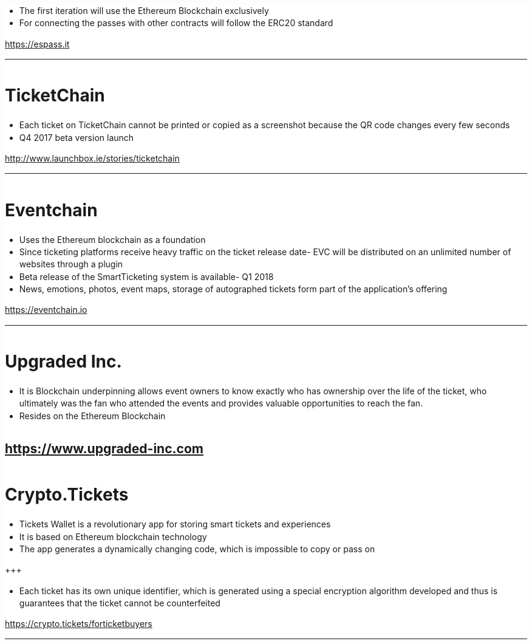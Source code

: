 * The first iteration will use the Ethereum Blockchain exclusively 
* For connecting the passes with other contracts will follow the ERC20 standard

<https://espass.it>

---

# TicketChain 

* Each ticket on TicketChain cannot be printed or copied as a screenshot because the QR code changes every few seconds
* Q4 2017 beta version launch 

<http://www.launchbox.ie/stories/ticketchain>

---

# Eventchain 

* Uses the Ethereum blockchain as a foundation
* Since ticketing platforms receive heavy traffic on the ticket release date- EVC will be distributed on an unlimited number of websites through a plugin
* Beta release of the SmartTicketing system is available- Q1 2018
* News, emotions, photos, event maps, storage of autographed tickets form part of the application’s offering 

<https://eventchain.io>

---

# Upgraded Inc. 
* It is Blockchain underpinning allows event owners to know exactly who has ownership over the life of the ticket, who ultimately was the fan who attended the events and provides valuable opportunities to reach the fan. 
* Resides on the Ethereum Blockchain 

<https://www.upgraded-inc.com> 
---

# Crypto.Tickets

* Tickets Wallet is a revolutionary app for storing smart tickets and  experiences
* It is based on Ethereum blockchain technology
* The app generates a dynamically changing code, which is impossible to copy or pass on

+++

* Each ticket has its own unique identifier, which is generated using a special encryption algorithm developed and thus is guarantees that the ticket cannot be counterfeited

<https://crypto.tickets/forticketbuyers>

---